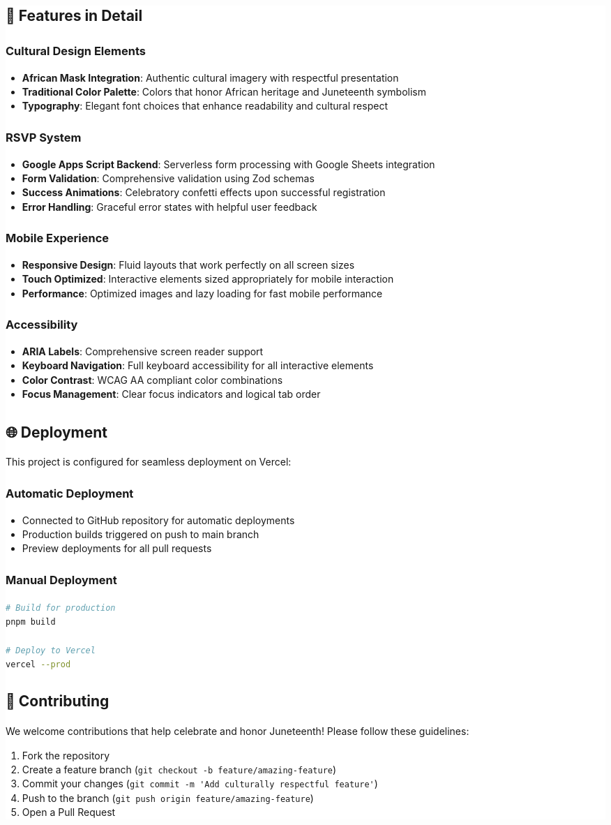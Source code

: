 ## 🎨 Features in Detail

### Cultural Design Elements
- **African Mask Integration**: Authentic cultural imagery with respectful presentation
- **Traditional Color Palette**: Colors that honor African heritage and Juneteenth symbolism
- **Typography**: Elegant font choices that enhance readability and cultural respect

### RSVP System
- **Google Apps Script Backend**: Serverless form processing with Google Sheets integration
- **Form Validation**: Comprehensive validation using Zod schemas
- **Success Animations**: Celebratory confetti effects upon successful registration
- **Error Handling**: Graceful error states with helpful user feedback

### Mobile Experience
- **Responsive Design**: Fluid layouts that work perfectly on all screen sizes
- **Touch Optimized**: Interactive elements sized appropriately for mobile interaction
- **Performance**: Optimized images and lazy loading for fast mobile performance

### Accessibility
- **ARIA Labels**: Comprehensive screen reader support
- **Keyboard Navigation**: Full keyboard accessibility for all interactive elements
- **Color Contrast**: WCAG AA compliant color combinations
- **Focus Management**: Clear focus indicators and logical tab order

## 🌐 Deployment

This project is configured for seamless deployment on Vercel:

### Automatic Deployment
- Connected to GitHub repository for automatic deployments
- Production builds triggered on push to main branch
- Preview deployments for all pull requests

### Manual Deployment
```bash
# Build for production
pnpm build

# Deploy to Vercel
vercel --prod
```

## 🤝 Contributing

We welcome contributions that help celebrate and honor Juneteenth! Please follow these guidelines:

1. Fork the repository
2. Create a feature branch (`git checkout -b feature/amazing-feature`)
3. Commit your changes (`git commit -m 'Add culturally respectful feature'`)
4. Push to the branch (`git push origin feature/amazing-feature`)
5. Open a Pull Request
